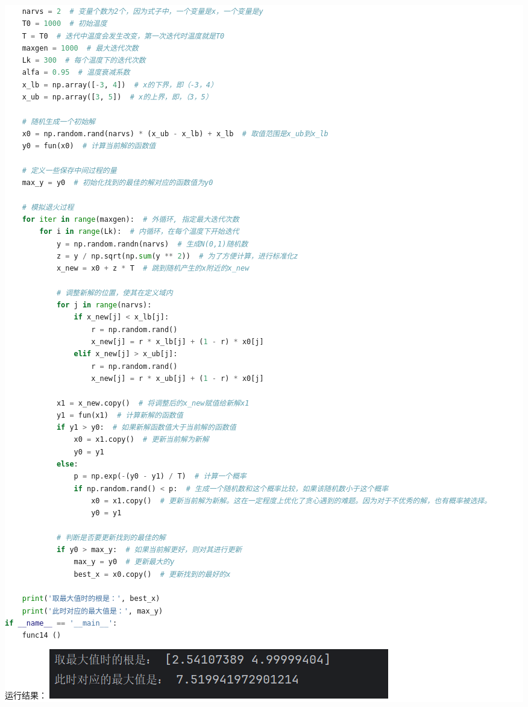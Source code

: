 ```python
    narvs = 2  # 变量个数为2个，因为式子中，一个变量是x，一个变量是y
    T0 = 1000  # 初始温度
    T = T0  # 迭代中温度会发生改变，第一次迭代时温度就是T0
    maxgen = 1000  # 最大迭代次数
    Lk = 300  # 每个温度下的迭代次数
    alfa = 0.95  # 温度衰减系数
    x_lb = np.array([-3, 4])  # x的下界，即（-3，4）
    x_ub = np.array([3, 5])  # x的上界，即，（3，5）

    # 随机生成一个初始解
    x0 = np.random.rand(narvs) * (x_ub - x_lb) + x_lb  # 取值范围是x_ub到x_lb
    y0 = fun(x0)  # 计算当前解的函数值

    # 定义一些保存中间过程的量
    max_y = y0  # 初始化找到的最佳的解对应的函数值为y0

    # 模拟退火过程
    for iter in range(maxgen):  # 外循环, 指定最大迭代次数
        for i in range(Lk):  # 内循环，在每个温度下开始迭代
            y = np.random.randn(narvs)  # 生成N(0,1)随机数
            z = y / np.sqrt(np.sum(y ** 2))  # 为了方便计算，进行标准化z
            x_new = x0 + z * T  # 跳到随机产生的x附近的x_new

            # 调整新解的位置，使其在定义域内
            for j in range(narvs):
                if x_new[j] < x_lb[j]:
                    r = np.random.rand()
                    x_new[j] = r * x_lb[j] + (1 - r) * x0[j]
                elif x_new[j] > x_ub[j]:
                    r = np.random.rand()
                    x_new[j] = r * x_ub[j] + (1 - r) * x0[j]

            x1 = x_new.copy()  # 将调整后的x_new赋值给新解x1
            y1 = fun(x1)  # 计算新解的函数值
            if y1 > y0:  # 如果新解函数值大于当前解的函数值
                x0 = x1.copy()  # 更新当前解为新解
                y0 = y1
            else:
                p = np.exp(-(y0 - y1) / T)  # 计算一个概率
                if np.random.rand() < p:  # 生成一个随机数和这个概率比较，如果该随机数小于这个概率
                    x0 = x1.copy()  # 更新当前解为新解。这在一定程度上优化了贪心遇到的难题。因为对于不优秀的解，也有概率被选择。
                    y0 = y1

            # 判断是否要更新找到的最佳的解
            if y0 > max_y:  # 如果当前解更好，则对其进行更新
                max_y = y0  # 更新最大的y
                best_x = x0.copy()  # 更新找到的最好的x

    print('取最大值时的根是：', best_x)
    print('此时对应的最大值是：', max_y)
if __name__ == '__main__':
    func14 ()
```
运行结果：
![alt text](<pictures/旅行商/image-3.png>)

